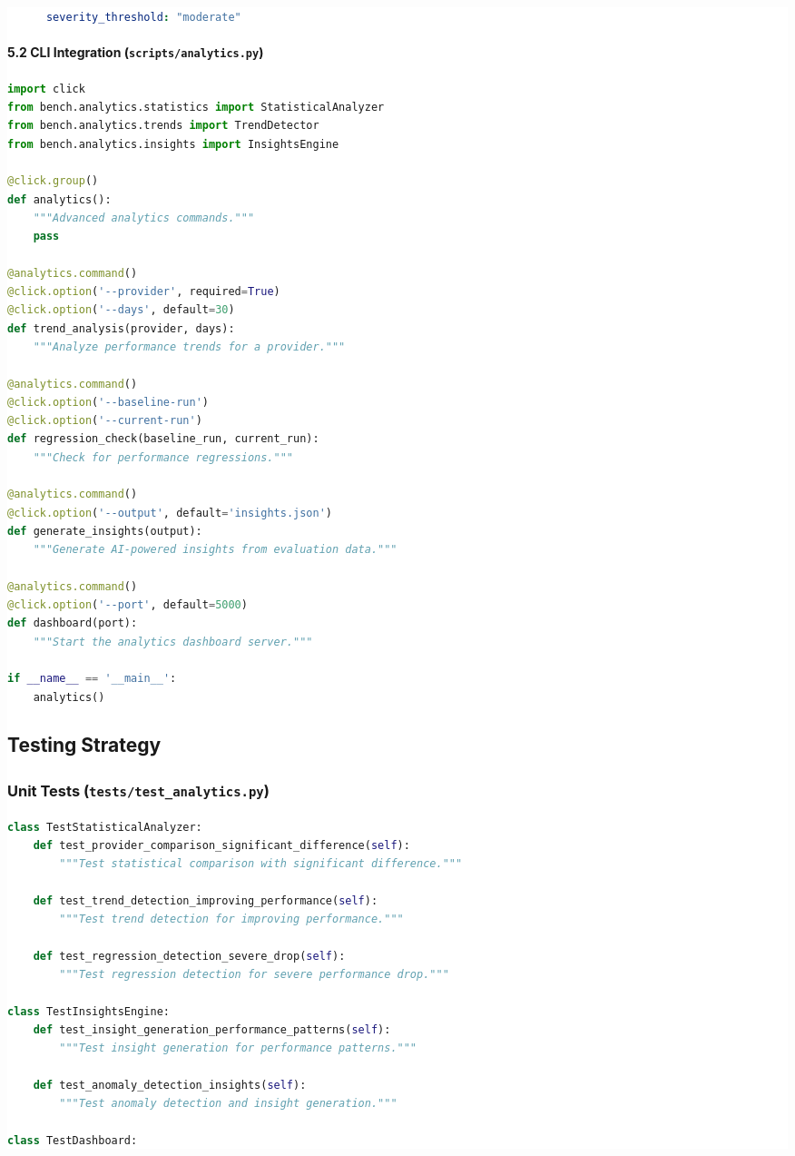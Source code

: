 ```yaml
      severity_threshold: "moderate"
```

#### 5.2 CLI Integration (`scripts/analytics.py`)
```python
import click
from bench.analytics.statistics import StatisticalAnalyzer
from bench.analytics.trends import TrendDetector
from bench.analytics.insights import InsightsEngine

@click.group()
def analytics():
    """Advanced analytics commands."""
    pass

@analytics.command()
@click.option('--provider', required=True)
@click.option('--days', default=30)
def trend_analysis(provider, days):
    """Analyze performance trends for a provider."""

@analytics.command()
@click.option('--baseline-run')
@click.option('--current-run')
def regression_check(baseline_run, current_run):
    """Check for performance regressions."""

@analytics.command()
@click.option('--output', default='insights.json')
def generate_insights(output):
    """Generate AI-powered insights from evaluation data."""

@analytics.command()
@click.option('--port', default=5000)
def dashboard(port):
    """Start the analytics dashboard server."""

if __name__ == '__main__':
    analytics()
```

## Testing Strategy

### Unit Tests (`tests/test_analytics.py`)
```python
class TestStatisticalAnalyzer:
    def test_provider_comparison_significant_difference(self):
        """Test statistical comparison with significant difference."""

    def test_trend_detection_improving_performance(self):
        """Test trend detection for improving performance."""

    def test_regression_detection_severe_drop(self):
        """Test regression detection for severe performance drop."""

class TestInsightsEngine:
    def test_insight_generation_performance_patterns(self):
        """Test insight generation for performance patterns."""

    def test_anomaly_detection_insights(self):
        """Test anomaly detection and insight generation."""

class TestDashboard:
```